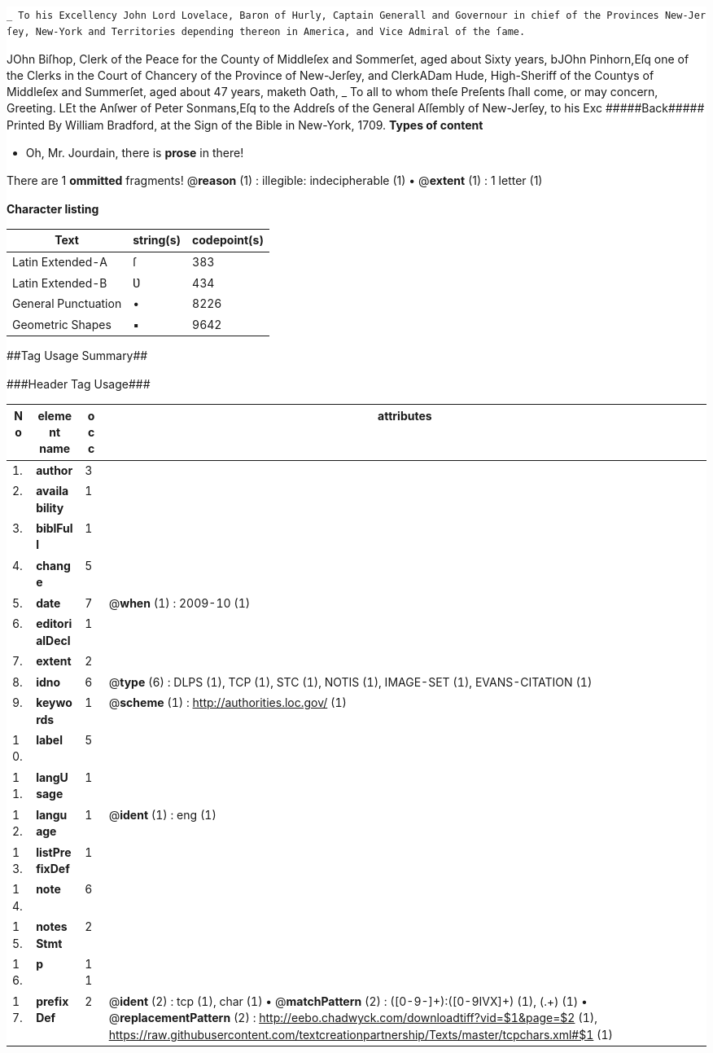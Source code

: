     _ To his Excellency John Lord Lovelace, Baron of Hurly, Captain Generall and Governour in chief of the Provinces New-Jerſey, New-York and Territories depending thereon in America, and Vice Admiral of the ſame.
JOhn Biſhop, Clerk of the Peace for the County of Middleſex and Sommerſet, aged about Sixty years, bJOhn Pinhorn,Eſq one of the Clerks in the Court of Chancery of the Province of New-Jerſey, and ClerkADam Hude, High-Sheriff of the Countys of Middleſex and Summerſet, aged about 47 years, maketh Oath,
    _ To all to whom theſe Preſents ſhall come, or may concern, Greeting.
LEt the Anſwer of Peter Sonmans,Eſq to the Addreſs of the General Aſſembly of New-Jerſey, to his Exc
#####Back#####
Printed By William Bradford, at the Sign of the Bible in New-York, 1709.
**Types of content**

  * Oh, Mr. Jourdain, there is **prose** in there!

There are 1 **ommitted** fragments! 
 @__reason__ (1) : illegible: indecipherable (1)  •  @__extent__ (1) : 1 letter (1)

**Character listing**


|Text|string(s)|codepoint(s)|
|---|---|---|
|Latin Extended-A|ſ|383|
|Latin Extended-B|Ʋ|434|
|General Punctuation|•|8226|
|Geometric Shapes|▪|9642|

##Tag Usage Summary##

###Header Tag Usage###

|No|element name|occ|attributes|
|---|---|---|---|
|1.|__author__|3||
|2.|__availability__|1||
|3.|__biblFull__|1||
|4.|__change__|5||
|5.|__date__|7| @__when__ (1) : 2009-10 (1)|
|6.|__editorialDecl__|1||
|7.|__extent__|2||
|8.|__idno__|6| @__type__ (6) : DLPS (1), TCP (1), STC (1), NOTIS (1), IMAGE-SET (1), EVANS-CITATION (1)|
|9.|__keywords__|1| @__scheme__ (1) : http://authorities.loc.gov/ (1)|
|10.|__label__|5||
|11.|__langUsage__|1||
|12.|__language__|1| @__ident__ (1) : eng (1)|
|13.|__listPrefixDef__|1||
|14.|__note__|6||
|15.|__notesStmt__|2||
|16.|__p__|11||
|17.|__prefixDef__|2| @__ident__ (2) : tcp (1), char (1)  •  @__matchPattern__ (2) : ([0-9\-]+):([0-9IVX]+) (1), (.+) (1)  •  @__replacementPattern__ (2) : http://eebo.chadwyck.com/downloadtiff?vid=$1&page=$2 (1), https://raw.githubusercontent.com/textcreationpartnership/Texts/master/tcpchars.xml#$1 (1)|